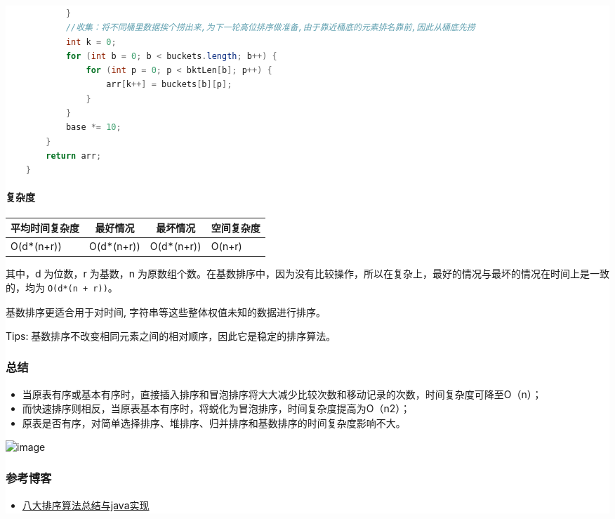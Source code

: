 ```java
            }
            //收集：将不同桶里数据挨个捞出来,为下一轮高位排序做准备,由于靠近桶底的元素排名靠前,因此从桶底先捞
            int k = 0;
            for (int b = 0; b < buckets.length; b++) {
                for (int p = 0; p < bktLen[b]; p++) {
                    arr[k++] = buckets[b][p];
                }
            }
            base *= 10;
        }
        return arr;
    }
```
#### 复杂度
平均时间复杂度 | 最好情况 | 最坏情况 | 空间复杂度
---|---|---|---
O(d*(n+r))|	O(d*(n+r))|	O(d*(n+r))|	O(n+r)

其中，d 为位数，r 为基数，n 为原数组个数。在基数排序中，因为没有比较操作，所以在复杂上，最好的情况与最坏的情况在时间上是一致的，均为 `O(d*(n + r))`。

基数排序更适合用于对时间, 字符串等这些整体权值未知的数据进行排序。

Tips: 基数排序不改变相同元素之间的相对顺序，因此它是稳定的排序算法。

### 总结
* 当原表有序或基本有序时，直接插入排序和冒泡排序将大大减少比较次数和移动记录的次数，时间复杂度可降至O（n）；
* 而快速排序则相反，当原表基本有序时，将蜕化为冒泡排序，时间复杂度提高为O（n2）；
* 原表是否有序，对简单选择排序、堆排序、归并排序和基数排序的时间复杂度影响不大。

![image](https://zqnight.gitee.io/kaimz.github.io/image/hexo/sort/常用排序算法.png)

### 参考博客
* [八大排序算法总结与java实现](https://itimetraveler.github.io/2017/07/18/%E5%85%AB%E5%A4%A7%E6%8E%92%E5%BA%8F%E7%AE%97%E6%B3%95%E6%80%BB%E7%BB%93%E4%B8%8Ejava%E5%AE%9E%E7%8E%B0/)

[^1]: Most significant digital
[^2]: Least significant digital



